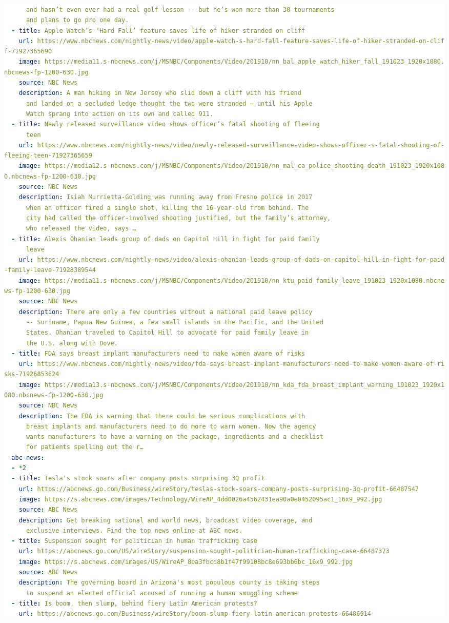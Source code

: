 ```yaml
      and hasn’t even ever had a real golf lesson -- but he’s won more than 30 tournaments
      and plans to go pro one day.
  - title: Apple Watch’s ‘Hard Fall’ feature saves life of hiker stranded on cliff
    url: https://www.nbcnews.com/nightly-news/video/apple-watch-s-hard-fall-feature-saves-life-of-hiker-stranded-on-cliff-71927365690
    image: https://media11.s-nbcnews.com/j/MSNBC/Components/Video/201910/nn_bal_apple_watch_hiker_fall_191023_1920x1080.nbcnews-fp-1200-630.jpg
    source: NBC News
    description: A man hiking in New Jersey who slid down a cliff with his friend
      and landed on a secluded ledge thought the two were stranded — until his Apple
      Watch sprang into action on its own and called 911.
  - title: Newly released surveillance video shows officer’s fatal shooting of fleeing
      teen
    url: https://www.nbcnews.com/nightly-news/video/newly-released-surveillance-video-shows-officer-s-fatal-shooting-of-fleeing-teen-71927365659
    image: https://media12.s-nbcnews.com/j/MSNBC/Components/Video/201910/nn_mal_ca_police_shooting_death_191023_1920x1080.nbcnews-fp-1200-630.jpg
    source: NBC News
    description: Isiah Murrietta-Golding was running away from Fresno police in 2017
      when an officer fired a single shot, killing the 16-year-old from behind. The
      city had called the officer-involved shooting justified, but the family’s attorney,
      who released the video, says …
  - title: Alexis Ohanian leads group of dads on Capitol Hill in fight for paid family
      leave
    url: https://www.nbcnews.com/nightly-news/video/alexis-ohanian-leads-group-of-dads-on-capitol-hill-in-fight-for-paid-family-leave-71928389544
    image: https://media11.s-nbcnews.com/j/MSNBC/Components/Video/201910/nn_ktu_paid_family_leave_191023_1920x1080.nbcnews-fp-1200-630.jpg
    source: NBC News
    description: There are only a few countries without a national paid leave policy
      -- Suriname, Papua New Guinea, a few small islands in the Pacific, and the United
      States. Ohanian traveled to Capitol Hill to advocate for paid family leave in
      the U.S. along with Dove.
  - title: FDA says breast implant manufacturers need to make women aware of risks
    url: https://www.nbcnews.com/nightly-news/video/fda-says-breast-implant-manufacturers-need-to-make-women-aware-of-risks-71926853624
    image: https://media13.s-nbcnews.com/j/MSNBC/Components/Video/201910/nn_kda_fda_breast_implant_warning_191023_1920x1080.nbcnews-fp-1200-630.jpg
    source: NBC News
    description: The FDA is warning that there could be serious complications with
      breast implants and manufacturers need to do more to warn women. Now the agency
      wants manufacturers to have a warning on the package, ingredients and a checklist
      for patients spelling out the r…
  abc-news:
  - *2
  - title: Tesla's stock soars after company posts surprising 3Q profit
    url: https://abcnews.go.com/Business/wireStory/teslas-stock-soars-company-posts-surprising-3q-profit-66487547
    image: https://s.abcnews.com/images/Technology/WireAP_4dd0026a4562431ea90a0e0452095ac1_16x9_992.jpg
    source: ABC News
    description: Get breaking national and world news, broadcast video coverage, and
      exclusive interviews. Find the top news online at ABC news.
  - title: Suspension sought for politician in human trafficking case
    url: https://abcnews.go.com/US/wireStory/suspension-sought-politician-human-trafficking-case-66487373
    image: https://s.abcnews.com/images/US/WireAP_8ba3fbcd8b1f47f99108bc8e693bb6bc_16x9_992.jpg
    source: ABC News
    description: The governing board in Arizona's most populous county is taking steps
      to suspend an elected official accused of running a human smuggling scheme
  - title: Is boom, then slump, behind fiery Latin American protests?
    url: https://abcnews.go.com/Business/wireStory/boom-slump-fiery-latin-american-protests-66486914
```